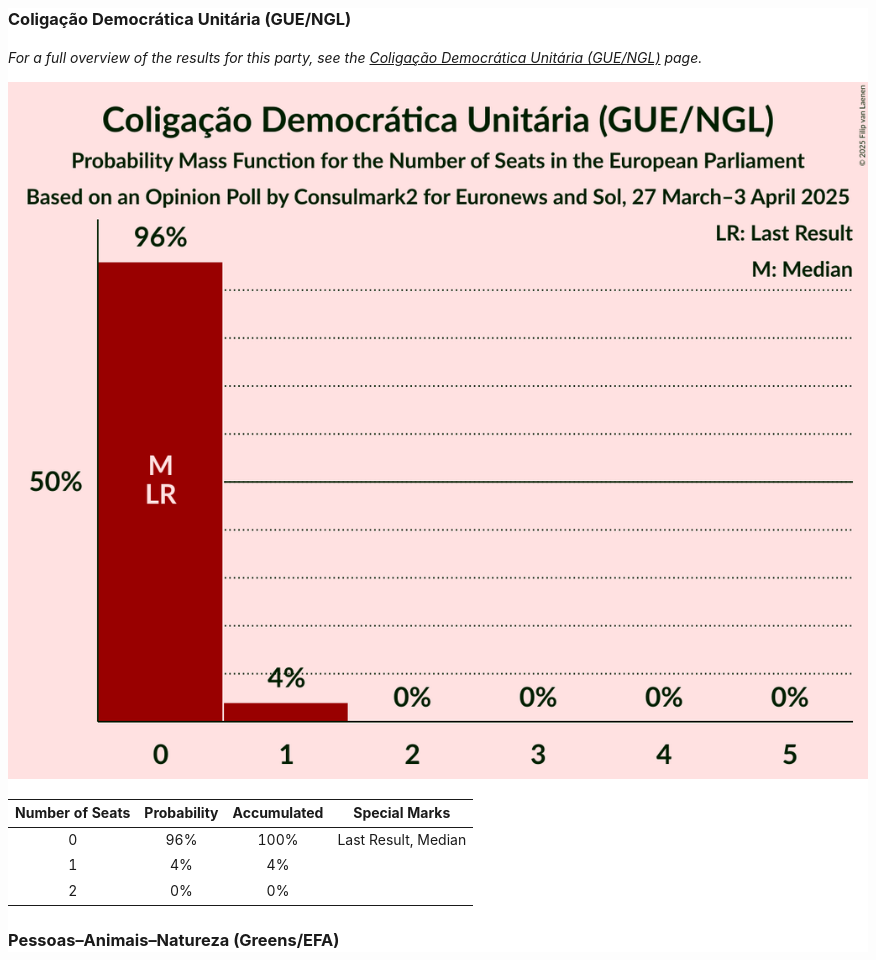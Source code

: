 ### Coligação Democrática Unitária (GUE/NGL)

*For a full overview of the results for this party, see the [Coligação Democrática Unitária (GUE/NGL)](party-coligaçãodemocráticaunitáriaguengl.html) page.*

![Graph with seats probability mass function not yet produced](2025-04-03-Consulmark2-seats-pmf-coligaçãodemocráticaunitáriaguengl.png "Seats Probability Mass Function")

| Number of Seats | Probability | Accumulated | Special Marks |
|:---------------:|:-----------:|:-----------:|:-------------:|
| 0 | 96% | 100% | Last Result, Median |
| 1 | 4% | 4% |  |
| 2 | 0% | 0% |  |

### Pessoas–Animais–Natureza (Greens/EFA)
